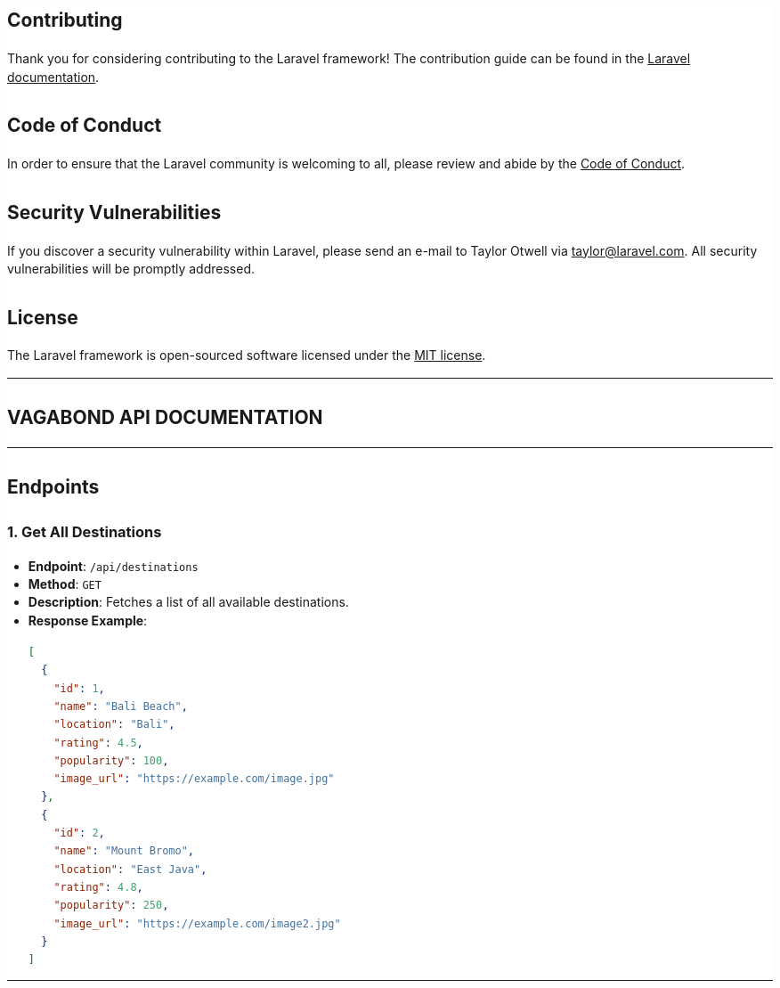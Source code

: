 ## Contributing

Thank you for considering contributing to the Laravel framework! The contribution guide can be found in the [Laravel documentation](https://laravel.com/docs/contributions).

## Code of Conduct

In order to ensure that the Laravel community is welcoming to all, please review and abide by the [Code of Conduct](https://laravel.com/docs/contributions#code-of-conduct).

## Security Vulnerabilities

If you discover a security vulnerability within Laravel, please send an e-mail to Taylor Otwell via [taylor@laravel.com](mailto:taylor@laravel.com). All security vulnerabilities will be promptly addressed.

## License

The Laravel framework is open-sourced software licensed under the [MIT license](https://opensource.org/licenses/MIT).



---

## VAGABOND API DOCUMENTATION


---

## Endpoints

### 1. Get All Destinations
- **Endpoint**: `/api/destinations`
- **Method**: `GET`
- **Description**: Fetches a list of all available destinations.
- **Response Example**:
    ```json
    [
      {
        "id": 1,
        "name": "Bali Beach",
        "location": "Bali",
        "rating": 4.5,
        "popularity": 100,
        "image_url": "https://example.com/image.jpg"
      },
      {
        "id": 2,
        "name": "Mount Bromo",
        "location": "East Java",
        "rating": 4.8,
        "popularity": 250,
        "image_url": "https://example.com/image2.jpg"
      }
    ]
    ```

---